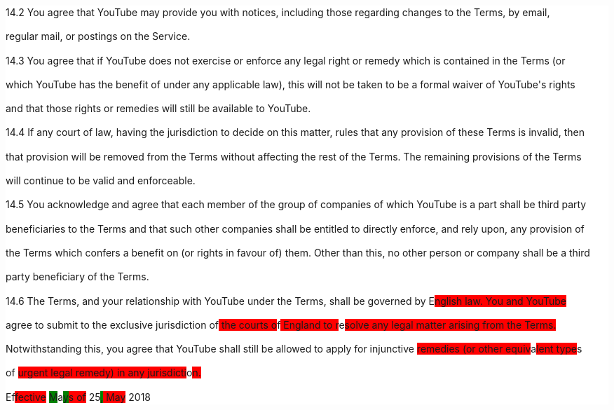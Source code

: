 
14.2 You agree that YouTube may provide you with notices, including those regarding changes to the Terms, by email,


regular mail, or postings on the Service.


14.3 You agree that if YouTube does not exercise or enforce any legal right or remedy which is contained in the Terms (or


which YouTube has the benefit of under any applicable law), this will not be taken to be a formal waiver of YouTube's rights


and that those rights or remedies will still be available to YouTube.


14.4 If any court of law, having the jurisdiction to decide on this matter, rules that any provision of these Terms is invalid, then


that provision will be removed from the Terms without affecting the rest of the Terms. The remaining provisions of the Terms


will continue to be valid and enforceable.


14.5 You acknowledge and agree that each member of the group of companies of which YouTube is a part shall be third party


beneficiaries to the Terms and that such other companies shall be entitled to directly enforce, and rely upon, any provision of


the Terms which confers a benefit on (or rights in favour of) them. Other than this, no other person or company shall be a third


party beneficiary of the Terms.


14.6 The Terms, and your relationship with YouTube under the Terms, shall be governed by </span>E<span style="background-color: red;">nglish law. You and YouTube


agree to submit to the exclusive jurisdiction o</span>f<span style="background-color: red;"> the courts o</span>f<span style="background-color: red;"> England to r</span>e<span style="background-color: red;">solve any legal matter arising from the Terms.


Notwithstanding this, you agree that YouTube shall still be allowed to apply for injun</span>ctive <span style="background-color: red;">remedies (or other equiv</span>a<span style="background-color: red;">lent type</span>s<span style="background-color: red;">


of</span> <span style="background-color: red;">urgent legal remedy) in any jurisdicti</span>o<span style="background-color: red;">n.


E</span>f<span style="background-color: red;">fective</span> <span style="background-color: green;">M</span>a<span style="background-color: green;">y</span><span style="background-color: red;">s of</span> 25<span style="background-color: green;">,</span><span style="background-color: red;"> May</span> 2018


